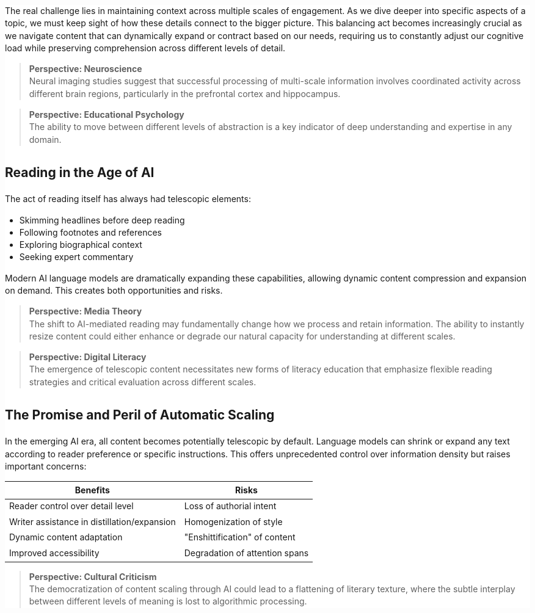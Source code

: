 The real challenge lies in maintaining context across multiple scales of engagement. As we dive deeper into specific aspects of a topic, we must keep sight of how these details connect to the bigger picture. This balancing act becomes increasingly crucial as we navigate content that can dynamically expand or contract based on our needs, requiring us to constantly adjust our cognitive load while preserving comprehension across different levels of detail.

> **Perspective: Neuroscience**  
> Neural imaging studies suggest that successful processing of multi-scale information involves coordinated activity across different brain regions, particularly in the prefrontal cortex and hippocampus.

> **Perspective: Educational Psychology**  
> The ability to move between different levels of abstraction is a key indicator of deep understanding and expertise in any domain.

## Reading in the Age of AI

The act of reading itself has always had telescopic elements:

- Skimming headlines before deep reading
- Following footnotes and references
- Exploring biographical context
- Seeking expert commentary

Modern AI language models are dramatically expanding these capabilities, allowing dynamic content compression and expansion on demand. This creates both opportunities and risks.

> **Perspective: Media Theory**  
> The shift to AI-mediated reading may fundamentally change how we process and retain information. The ability to instantly resize content could either enhance or degrade our natural capacity for understanding at different scales.

> **Perspective: Digital Literacy**  
> The emergence of telescopic content necessitates new forms of literacy education that emphasize flexible reading strategies and critical evaluation across different scales.

## The Promise and Peril of Automatic Scaling

In the emerging AI era, all content becomes potentially telescopic by default. Language models can shrink or expand any text according to reader preference or specific instructions. This offers unprecedented control over information density but raises important concerns:

| Benefits | Risks |
|----------|-------|
| Reader control over detail level | Loss of authorial intent |
| Writer assistance in distillation/expansion | Homogenization of style |
| Dynamic content adaptation | "Enshittification" of content |
| Improved accessibility | Degradation of attention spans |

> **Perspective: Cultural Criticism**  
> The democratization of content scaling through AI could lead to a flattening of literary texture, where the subtle interplay between different levels of meaning is lost to algorithmic processing.
